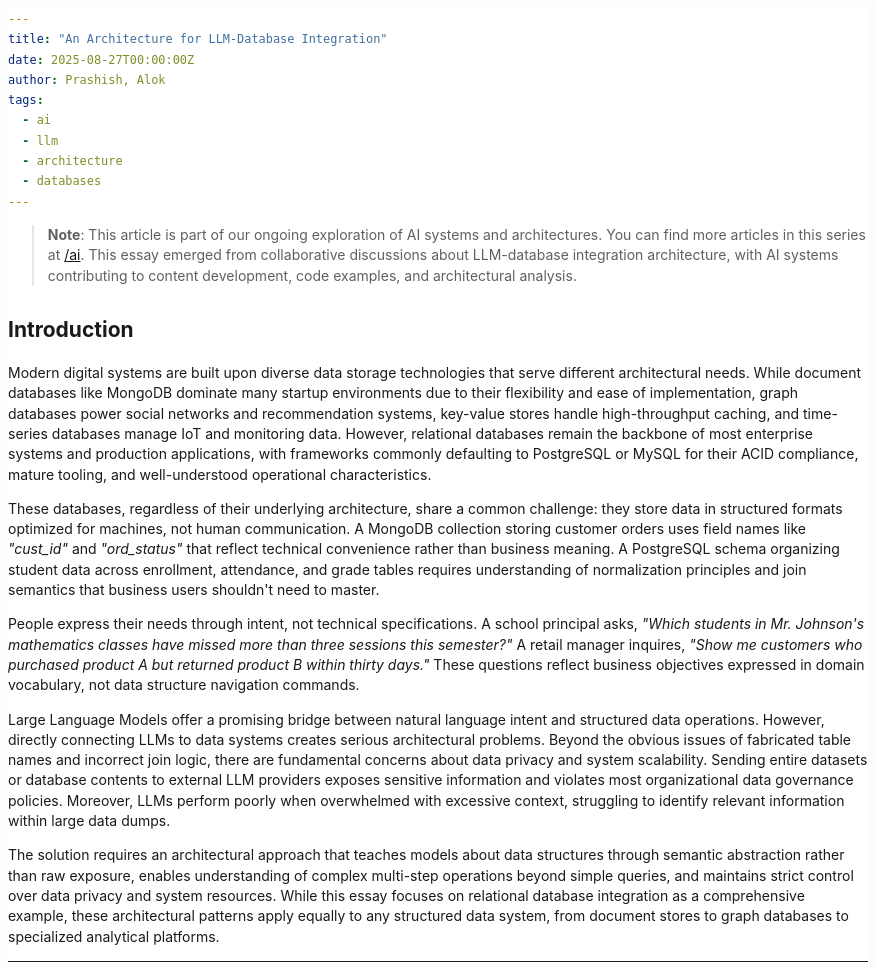 ```yaml
---
title: "An Architecture for LLM-Database Integration"
date: 2025-08-27T00:00:00Z
author: Prashish, Alok
tags:
  - ai
  - llm
  - architecture
  - databases
---
```


> **Note**: This article is part of our ongoing exploration of AI systems and architectures. You can find more articles in this series at [/ai](/ai). This essay emerged from collaborative discussions about LLM-database integration architecture, with AI systems contributing to content development, code examples, and architectural analysis.


## Introduction

Modern digital systems are built upon diverse data storage technologies that serve different architectural needs. While document databases like MongoDB dominate many startup environments due to their flexibility and ease of implementation, graph databases power social networks and recommendation systems, key-value stores handle high-throughput caching, and time-series databases manage IoT and monitoring data. However, relational databases remain the backbone of most enterprise systems and production applications, with frameworks commonly defaulting to PostgreSQL or MySQL for their ACID compliance, mature tooling, and well-understood operational characteristics.

These databases, regardless of their underlying architecture, share a common challenge: they store data in structured formats optimized for machines, not human communication. A MongoDB collection storing customer orders uses field names like *"cust_id"* and *"ord_status"* that reflect technical convenience rather than business meaning. A PostgreSQL schema organizing student data across enrollment, attendance, and grade tables requires understanding of normalization principles and join semantics that business users shouldn't need to master.

People express their needs through intent, not technical specifications. A school principal asks, *"Which students in Mr. Johnson's mathematics classes have missed more than three sessions this semester?"* A retail manager inquires, *"Show me customers who purchased product A but returned product B within thirty days."* These questions reflect business objectives expressed in domain vocabulary, not data structure navigation commands.

Large Language Models offer a promising bridge between natural language intent and structured data operations. However, directly connecting LLMs to data systems creates serious architectural problems. Beyond the obvious issues of fabricated table names and incorrect join logic, there are fundamental concerns about data privacy and system scalability. Sending entire datasets or database contents to external LLM providers exposes sensitive information and violates most organizational data governance policies. Moreover, LLMs perform poorly when overwhelmed with excessive context, struggling to identify relevant information within large data dumps.

The solution requires an architectural approach that teaches models about data structures through semantic abstraction rather than raw exposure, enables understanding of complex multi-step operations beyond simple queries, and maintains strict control over data privacy and system resources. While this essay focuses on relational database integration as a comprehensive example, these architectural patterns apply equally to any structured data system, from document stores to graph databases to specialized analytical platforms.

---
